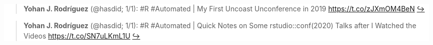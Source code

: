 


> **Yohan J. Rodríguez** (@hasdid; 1/1): #R  #Automated | My First Uncoast Unconference in 2019 https://t.co/zJXmOM4BeN  [&#8618;](https://twitter.com/xieyihui/status/1235033978463191046)




> **Yohan J. Rodríguez** (@hasdid; 1/1): #R  #Automated | Quick Notes on Some rstudio::conf(2020) Talks after I Watched the Videos https://t.co/SN7uLKmL1U  [&#8618;](https://twitter.com/xieyihui/status/1235033970343063554)




